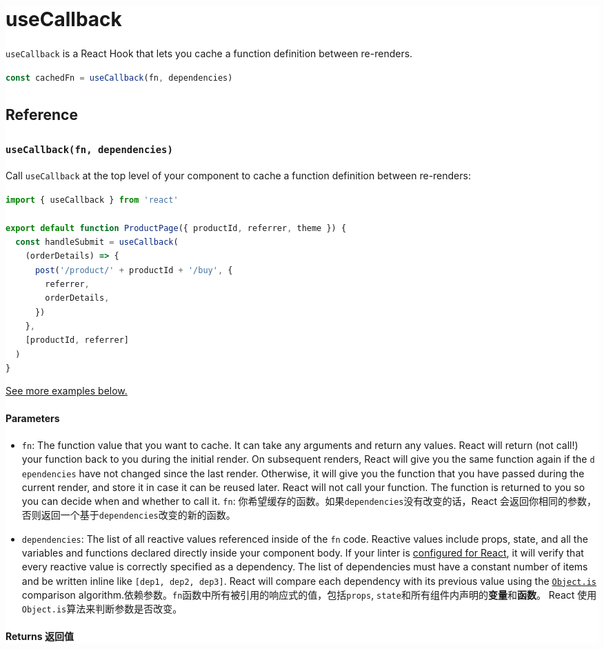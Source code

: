 # useCallback

`useCallback` is a React Hook that lets you cache a function definition between re-renders.

```js
const cachedFn = useCallback(fn, dependencies)
```

## Reference

### `useCallback(fn, dependencies)`

Call `useCallback` at the top level of your component to cache a function definition between re-renders:

```js
import { useCallback } from 'react'

export default function ProductPage({ productId, referrer, theme }) {
  const handleSubmit = useCallback(
    (orderDetails) => {
      post('/product/' + productId + '/buy', {
        referrer,
        orderDetails,
      })
    },
    [productId, referrer]
  )
}
```

[See more examples below.](#usage)

#### Parameters

- `fn`: The function value that you want to cache. It can take any arguments and return any values. React will return (not call!) your function back to you during the initial render. On subsequent renders, React will give you the same function again if the `dependencies` have not changed since the last render. Otherwise, it will give you the function that you have passed during the current render, and store it in case it can be reused later. React will not call your function. The function is returned to you so you can decide when and whether to call it. `fn`: 你希望缓存的函数。如果`dependencies`没有改变的话，React 会返回你相同的参数，否则返回一个基于`dependencies`改变的新的函数。

- `dependencies`: The list of all reactive values referenced inside of the `fn` code. Reactive values include props, state, and all the variables and functions declared directly inside your component body. If your linter is [configured for React](/learn/editor-setup#linting), it will verify that every reactive value is correctly specified as a dependency. The list of dependencies must have a constant number of items and be written inline like `[dep1, dep2, dep3]`. React will compare each dependency with its previous value using the [`Object.is`](https://developer.mozilla.org/en-US/docs/Web/JavaScript/Reference/Global_Objects/Object/is) comparison algorithm.依赖参数。`fn`函数中所有被引用的响应式的值，包括`props`, `state`和所有组件内声明的**变量**和**函数**。 React 使用`Object.is`算法来判断参数是否改变。

#### Returns 返回值
